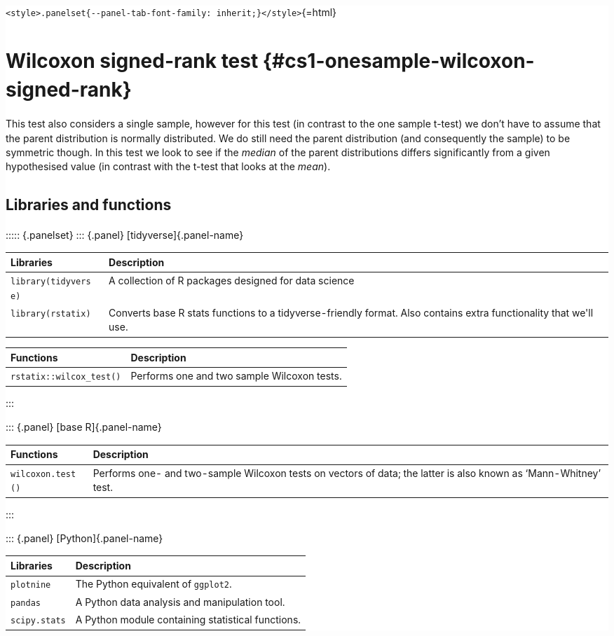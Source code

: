 `<style>.panelset{--panel-tab-font-family: inherit;}</style>`{=html}







# Wilcoxon signed-rank test {#cs1-onesample-wilcoxon-signed-rank}
This test also considers a single sample, however for this test (in contrast to the one sample t-test) we don’t have to assume that the parent distribution is normally distributed. We do still need the parent distribution (and consequently the sample) to be symmetric though. In this test we look to see if the _median_ of the parent distributions differs significantly from a given hypothesised value (in contrast with the t-test that looks at the _mean_).

## Libraries and functions
::::: {.panelset}
::: {.panel}
[tidyverse]{.panel-name}

| Libraries| Description|
|:- |:- |
|`library(tidyverse)`| A collection of R packages designed for data science |
|`library(rstatix)`| Converts base R stats functions to a tidyverse-friendly format. Also contains extra functionality that we'll use.|

| Functions| Description|
|:- |:- |
|`rstatix::wilcox_test()`| Performs one and two sample Wilcoxon tests.|
:::

::: {.panel}
[base R]{.panel-name}

| Functions| Description|
|:- |:- |
|`wilcoxon.test()`| Performs one- and two-sample Wilcoxon tests on vectors of data; the latter is also known as ‘Mann-Whitney’ test.|
:::

::: {.panel}
[Python]{.panel-name}

| Libraries| Description|
|:- |:- |
|`plotnine`| The Python equivalent of `ggplot2`.|
|`pandas`| A Python data analysis and manipulation tool.|
|`scipy.stats`| A Python module containing statistical functions.|
